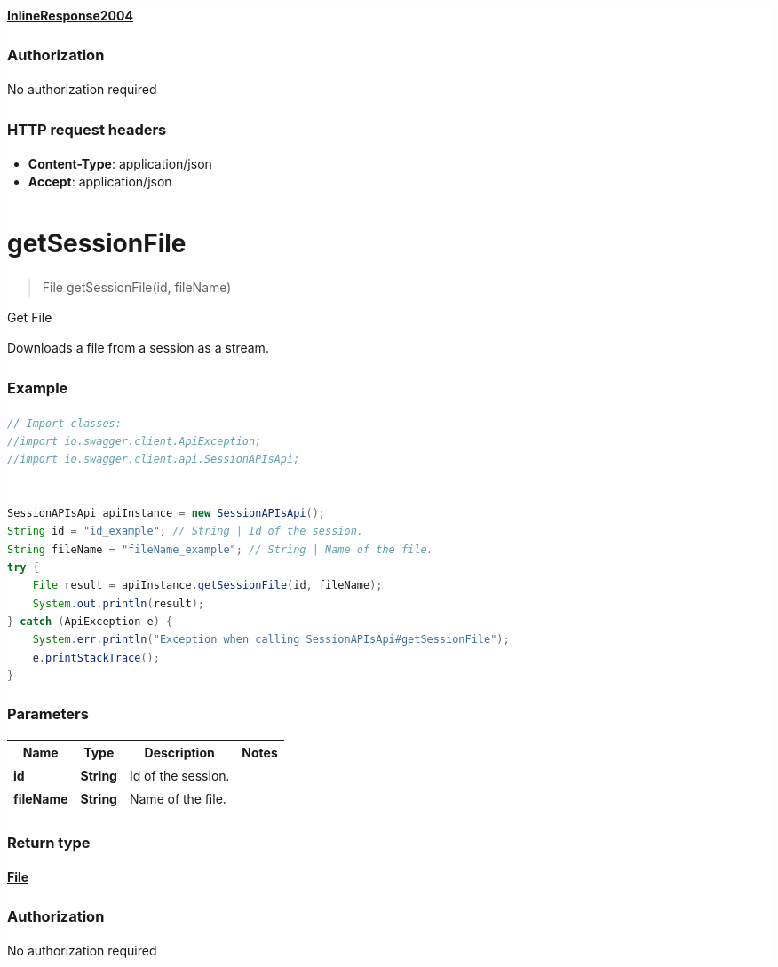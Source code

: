 [**InlineResponse2004**](InlineResponse2004.md)

### Authorization

No authorization required

### HTTP request headers

 - **Content-Type**: application/json
 - **Accept**: application/json

<a name="getSessionFile"></a>
# **getSessionFile**
> File getSessionFile(id, fileName)

Get File

Downloads a file from a session as a stream.

### Example
```java
// Import classes:
//import io.swagger.client.ApiException;
//import io.swagger.client.api.SessionAPIsApi;


SessionAPIsApi apiInstance = new SessionAPIsApi();
String id = "id_example"; // String | Id of the session.
String fileName = "fileName_example"; // String | Name of the file.
try {
    File result = apiInstance.getSessionFile(id, fileName);
    System.out.println(result);
} catch (ApiException e) {
    System.err.println("Exception when calling SessionAPIsApi#getSessionFile");
    e.printStackTrace();
}
```

### Parameters

Name | Type | Description  | Notes
------------- | ------------- | ------------- | -------------
 **id** | **String**| Id of the session. |
 **fileName** | **String**| Name of the file. |

### Return type

[**File**](File.md)

### Authorization

No authorization required
